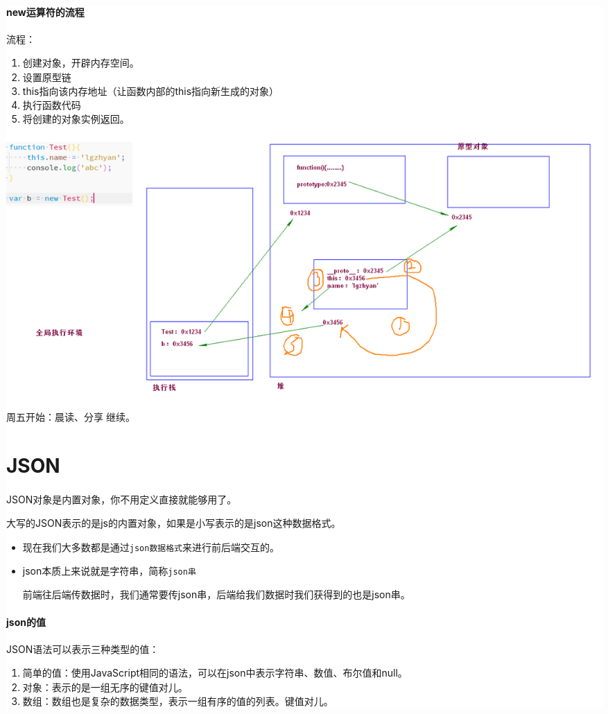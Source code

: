 

#### new运算符的流程

流程：

1. 创建对象，开辟内存空间。
2. 设置原型链
3. this指向该内存地址（让函数内部的this指向新生成的对象）
4. 执行函数代码
5. 将创建的对象实例返回。

![image-20200826114126715](readme_img/image-20200826114126715.png)







周五开始：晨读、分享  继续。

# JSON

JSON对象是内置对象，你不用定义直接就能够用了。

大写的JSON表示的是js的内置对象，如果是小写表示的是json这种数据格式。

* 现在我们大多数都是通过`json数据格式`来进行前后端交互的。

* json本质上来说就是字符串，简称`json串`

  前端往后端传数据时，我们通常要传json串，后端给我们数据时我们获得到的也是json串。

#### json的值

JSON语法可以表示三种类型的值：

1. 简单的值：使用JavaScript相同的语法，可以在json中表示字符串、数值、布尔值和null。
2. 对象：表示的是一组无序的键值对儿。
3. 数组：数组也是复杂的数据类型，表示一组有序的值的列表。键值对儿。
